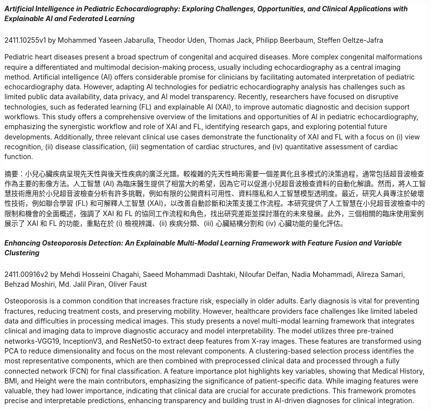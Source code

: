 ##### **Artificial Intelligence in Pediatric Echocardiography: Exploring Challenges, Opportunities, and Clinical Applications with Explainable AI and Federated Learning**
2411.10255v1 by Mohammed Yaseen Jabarulla, Theodor Uden, Thomas Jack, Philipp Beerbaum, Steffen Oeltze-Jafra

Pediatric heart diseases present a broad spectrum of congenital and acquired
diseases. More complex congenital malformations require a differentiated and
multimodal decision-making process, usually including echocardiography as a
central imaging method. Artificial intelligence (AI) offers considerable
promise for clinicians by facilitating automated interpretation of pediatric
echocardiography data. However, adapting AI technologies for pediatric
echocardiography analysis has challenges such as limited public data
availability, data privacy, and AI model transparency. Recently, researchers
have focused on disruptive technologies, such as federated learning (FL) and
explainable AI (XAI), to improve automatic diagnostic and decision support
workflows. This study offers a comprehensive overview of the limitations and
opportunities of AI in pediatric echocardiography, emphasizing the synergistic
workflow and role of XAI and FL, identifying research gaps, and exploring
potential future developments. Additionally, three relevant clinical use cases
demonstrate the functionality of XAI and FL with a focus on (i) view
recognition, (ii) disease classification, (iii) segmentation of cardiac
structures, and (iv) quantitative assessment of cardiac function.

摘要：小兒心臟疾病呈現先天性與後天性疾病的廣泛光譜。較複雜的先天性畸形需要一個差異化且多模式的決策過程，通常包括超音波檢查作為主要的影像方法。人工智慧 (AI) 為臨床醫生提供了相當大的希望，因為它可以促進小兒超音波檢查資料的自動化解讀。然而，將人工智慧技術應用於小兒超音波檢查分析有許多挑戰，例如有限的公開資料可用性、資料隱私和人工智慧模型透明度。最近，研究人員專注於破壞性技術，例如聯合學習 (FL) 和可解釋人工智慧 (XAI)，以改善自動診斷和決策支援工作流程。本研究提供了人工智慧在小兒超音波檢查中的限制和機會的全面概述，強調了 XAI 和 FL 的協同工作流程和角色，找出研究差距並探討潛在的未來發展。此外，三個相關的臨床使用案例展示了 XAI 和 FL 的功能，重點在於 (i) 檢視辨識、(ii) 疾病分類、(iii) 心臟結構分割和 (iv) 心臟功能的量化評估。

##### **Enhancing Osteoporosis Detection: An Explainable Multi-Modal Learning Framework with Feature Fusion and Variable Clustering**
2411.00916v2 by Mehdi Hosseini Chagahi, Saeed Mohammadi Dashtaki, Niloufar Delfan, Nadia Mohammadi, Alireza Samari, Behzad Moshiri, Md. Jalil Piran, Oliver Faust

Osteoporosis is a common condition that increases fracture risk, especially
in older adults. Early diagnosis is vital for preventing fractures, reducing
treatment costs, and preserving mobility. However, healthcare providers face
challenges like limited labeled data and difficulties in processing medical
images. This study presents a novel multi-modal learning framework that
integrates clinical and imaging data to improve diagnostic accuracy and model
interpretability. The model utilizes three pre-trained networks-VGG19,
InceptionV3, and ResNet50-to extract deep features from X-ray images. These
features are transformed using PCA to reduce dimensionality and focus on the
most relevant components. A clustering-based selection process identifies the
most representative components, which are then combined with preprocessed
clinical data and processed through a fully connected network (FCN) for final
classification. A feature importance plot highlights key variables, showing
that Medical History, BMI, and Height were the main contributors, emphasizing
the significance of patient-specific data. While imaging features were
valuable, they had lower importance, indicating that clinical data are crucial
for accurate predictions. This framework promotes precise and interpretable
predictions, enhancing transparency and building trust in AI-driven diagnoses
for clinical integration.

